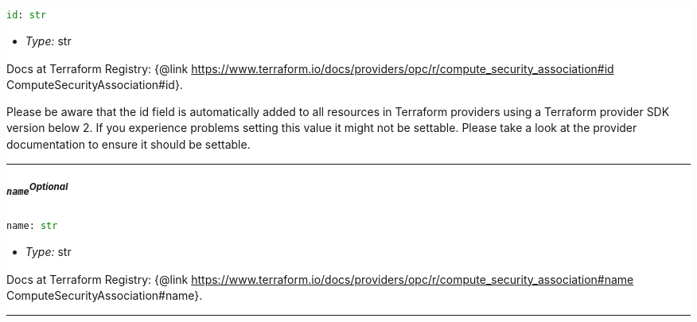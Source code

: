 ```python
id: str
```

- *Type:* str

Docs at Terraform Registry: {@link https://www.terraform.io/docs/providers/opc/r/compute_security_association#id ComputeSecurityAssociation#id}.

Please be aware that the id field is automatically added to all resources in Terraform providers using a Terraform provider SDK version below 2.
If you experience problems setting this value it might not be settable. Please take a look at the provider documentation to ensure it should be settable.

---

##### `name`<sup>Optional</sup> <a name="name" id="@cdktf/provider-opc.computeSecurityAssociation.ComputeSecurityAssociationConfig.property.name"></a>

```python
name: str
```

- *Type:* str

Docs at Terraform Registry: {@link https://www.terraform.io/docs/providers/opc/r/compute_security_association#name ComputeSecurityAssociation#name}.

---



